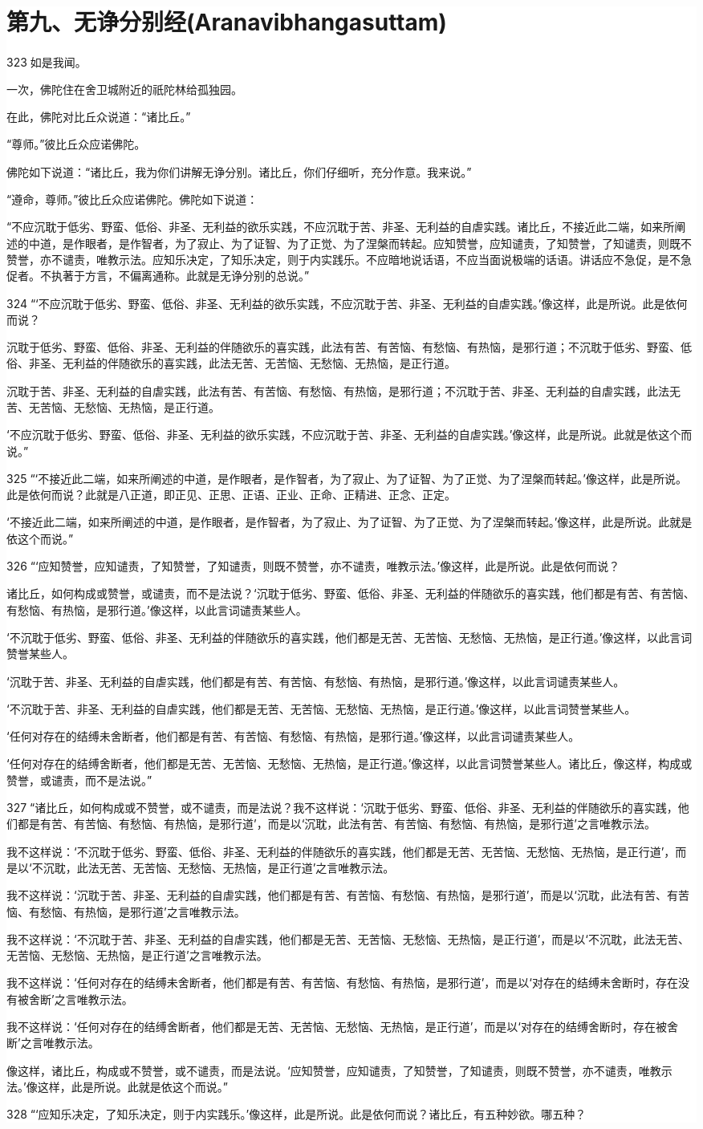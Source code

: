# 第九、无诤分别经(Aranavibhangasuttam)

323 如是我闻。

一次，佛陀住在舍卫城附近的祇陀林给孤独园。

在此，佛陀对比丘众说道：“诸比丘。”

“尊师。”彼比丘众应诺佛陀。

佛陀如下说道：“诸比丘，我为你们讲解无诤分别。诸比丘，你们仔细听，充分作意。我来说。”

“遵命，尊师。”彼比丘众应诺佛陀。佛陀如下说道：

“不应沉耽于低劣、野蛮、低俗、非圣、无利益的欲乐实践，不应沉耽于苦、非圣、无利益的自虐实践。诸比丘，不接近此二端，如来所阐述的中道，是作眼者，是作智者，为了寂止、为了证智、为了正觉、为了涅槃而转起。应知赞誉，应知谴责，了知赞誉，了知谴责，则既不赞誉，亦不谴责，唯教示法。应知乐决定，了知乐决定，则于内实践乐。不应暗地说话语，不应当面说极端的话语。讲话应不急促，是不急促者。不执著于方言，不偏离通称。此就是无诤分别的总说。”

324 “‘不应沉耽于低劣、野蛮、低俗、非圣、无利益的欲乐实践，不应沉耽于苦、非圣、无利益的自虐实践。’像这样，此是所说。此是依何而说？

沉耽于低劣、野蛮、低俗、非圣、无利益的伴随欲乐的喜实践，此法有苦、有苦恼、有愁恼、有热恼，是邪行道；不沉耽于低劣、野蛮、低俗、非圣、无利益的伴随欲乐的喜实践，此法无苦、无苦恼、无愁恼、无热恼，是正行道。

沉耽于苦、非圣、无利益的自虐实践，此法有苦、有苦恼、有愁恼、有热恼，是邪行道；不沉耽于苦、非圣、无利益的自虐实践，此法无苦、无苦恼、无愁恼、无热恼，是正行道。

‘不应沉耽于低劣、野蛮、低俗、非圣、无利益的欲乐实践，不应沉耽于苦、非圣、无利益的自虐实践。’像这样，此是所说。此就是依这个而说。”

325 “‘不接近此二端，如来所阐述的中道，是作眼者，是作智者，为了寂止、为了证智、为了正觉、为了涅槃而转起。’像这样，此是所说。此是依何而说？此就是八正道，即正见、正思、正语、正业、正命、正精进、正念、正定。

‘不接近此二端，如来所阐述的中道，是作眼者，是作智者，为了寂止、为了证智、为了正觉、为了涅槃而转起。’像这样，此是所说。此就是依这个而说。”

326 “‘应知赞誉，应知谴责，了知赞誉，了知谴责，则既不赞誉，亦不谴责，唯教示法。’像这样，此是所说。此是依何而说？

诸比丘，如何构成或赞誉，或谴责，而不是法说？‘沉耽于低劣、野蛮、低俗、非圣、无利益的伴随欲乐的喜实践，他们都是有苦、有苦恼、有愁恼、有热恼，是邪行道。’像这样，以此言词谴责某些人。

‘不沉耽于低劣、野蛮、低俗、非圣、无利益的伴随欲乐的喜实践，他们都是无苦、无苦恼、无愁恼、无热恼，是正行道。’像这样，以此言词赞誉某些人。

‘沉耽于苦、非圣、无利益的自虐实践，他们都是有苦、有苦恼、有愁恼、有热恼，是邪行道。’像这样，以此言词谴责某些人。

‘不沉耽于苦、非圣、无利益的自虐实践，他们都是无苦、无苦恼、无愁恼、无热恼，是正行道。’像这样，以此言词赞誉某些人。

‘任何对存在的结缚未舍断者，他们都是有苦、有苦恼、有愁恼、有热恼，是邪行道。’像这样，以此言词谴责某些人。

‘任何对存在的结缚舍断者，他们都是无苦、无苦恼、无愁恼、无热恼，是正行道。’像这样，以此言词赞誉某些人。诸比丘，像这样，构成或赞誉，或谴责，而不是法说。”

327 “诸比丘，如何构成或不赞誉，或不谴责，而是法说？我不这样说：‘沉耽于低劣、野蛮、低俗、非圣、无利益的伴随欲乐的喜实践，他们都是有苦、有苦恼、有愁恼、有热恼，是邪行道’，而是以‘沉耽，此法有苦、有苦恼、有愁恼、有热恼，是邪行道’之言唯教示法。

我不这样说：‘不沉耽于低劣、野蛮、低俗、非圣、无利益的伴随欲乐的喜实践，他们都是无苦、无苦恼、无愁恼、无热恼，是正行道’，而是以‘不沉耽，此法无苦、无苦恼、无愁恼、无热恼，是正行道’之言唯教示法。

我不这样说：‘沉耽于苦、非圣、无利益的自虐实践，他们都是有苦、有苦恼、有愁恼、有热恼，是邪行道’，而是以‘沉耽，此法有苦、有苦恼、有愁恼、有热恼，是邪行道’之言唯教示法。

我不这样说：‘不沉耽于苦、非圣、无利益的自虐实践，他们都是无苦、无苦恼、无愁恼、无热恼，是正行道’，而是以‘不沉耽，此法无苦、无苦恼、无愁恼、无热恼，是正行道’之言唯教示法。

我不这样说：‘任何对存在的结缚未舍断者，他们都是有苦、有苦恼、有愁恼、有热恼，是邪行道’，而是以‘对存在的结缚未舍断时，存在没有被舍断’之言唯教示法。

我不这样说：‘任何对存在的结缚舍断者，他们都是无苦、无苦恼、无愁恼、无热恼，是正行道’，而是以‘对存在的结缚舍断时，存在被舍断’之言唯教示法。

像这样，诸比丘，构成或不赞誉，或不谴责，而是法说。‘应知赞誉，应知谴责，了知赞誉，了知谴责，则既不赞誉，亦不谴责，唯教示法。’像这样，此是所说。此就是依这个而说。”

328 “‘应知乐决定，了知乐决定，则于内实践乐。’像这样，此是所说。此是依何而说？诸比丘，有五种妙欲。哪五种？
